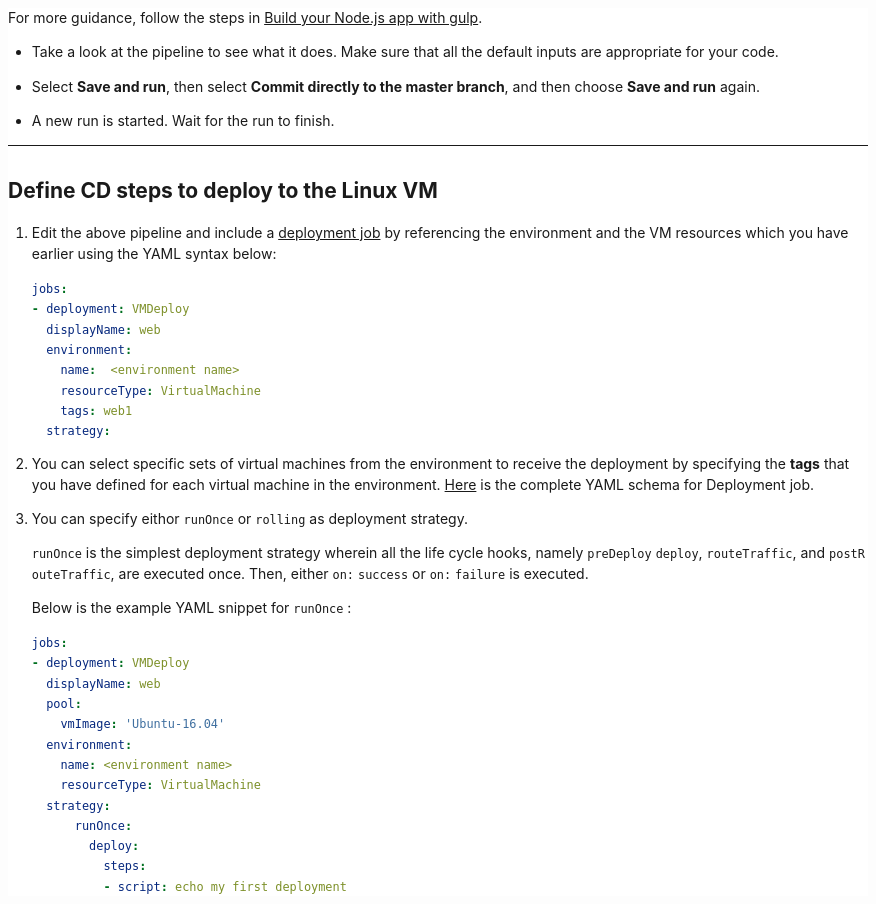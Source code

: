```YAML
```

For more guidance, follow the steps in [Build your Node.js app with gulp](https://docs.microsoft.com/azure/devops/pipelines/ecosystems/javascript).

- Take a look at the pipeline to see what it does. Make sure that all the default inputs are appropriate for your code.

- Select **Save and run**, then select **Commit directly to the master branch**, and then choose **Save and run** again.

- A new run is started. Wait for the run to finish.

* * * 

## Define CD steps to deploy to the Linux VM

1. Edit the above pipeline and include a [deployment job](https://docs.microsoft.com/azure/devops/pipelines/process/deployment-jobs) by referencing the environment and the VM resources which you have earlier using the YAML syntax below:

   ```YAML
   jobs:  
   - deployment: VMDeploy
     displayName: web
     environment:
       name:  <environment name>
       resourceType: VirtualMachine
       tags: web1
     strategy:
   ```
2. You can select specific sets of virtual machines from the environment to receive the deployment by specifying the **tags** that you have defined for each virtual machine in the environment.
[Here](https://docs.microsoft.com/azure/devops/pipelines/yaml-schema?view=azure-devops&tabs=schema#deployment-job) is the complete YAML schema for Deployment job.

3. You can specify eithor `runOnce` or `rolling` as deployment strategy. 

   `runOnce` is the simplest deployment strategy wherein all the life cycle hooks, namely `preDeploy` `deploy`, `routeTraffic`, and `postRouteTraffic`, are executed once. Then,  either `on:` `success` or `on:` `failure` is executed.

   Below is the example YAML snippet for `runOnce` :
   ```YAML
   jobs:
   - deployment: VMDeploy
     displayName: web
     pool:
       vmImage: 'Ubuntu-16.04'
     environment:
       name: <environment name>
       resourceType: VirtualMachine
     strategy:
         runOnce:
           deploy:
             steps:
             - script: echo my first deployment
   ```
